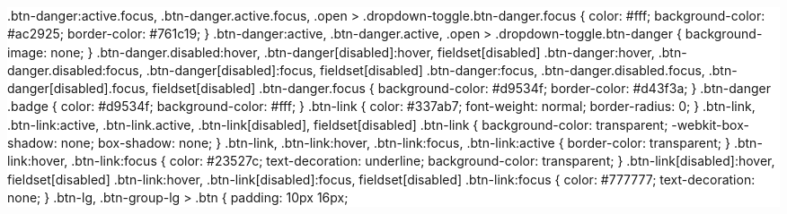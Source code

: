 .btn-danger:active.focus,
.btn-danger.active.focus,
.open > .dropdown-toggle.btn-danger.focus {
  color: #fff;
  background-color: #ac2925;
  border-color: #761c19;
}
.btn-danger:active,
.btn-danger.active,
.open > .dropdown-toggle.btn-danger {
  background-image: none;
}
.btn-danger.disabled:hover,
.btn-danger[disabled]:hover,
fieldset[disabled] .btn-danger:hover,
.btn-danger.disabled:focus,
.btn-danger[disabled]:focus,
fieldset[disabled] .btn-danger:focus,
.btn-danger.disabled.focus,
.btn-danger[disabled].focus,
fieldset[disabled] .btn-danger.focus {
  background-color: #d9534f;
  border-color: #d43f3a;
}
.btn-danger .badge {
  color: #d9534f;
  background-color: #fff;
}
.btn-link {
  color: #337ab7;
  font-weight: normal;
  border-radius: 0;
}
.btn-link,
.btn-link:active,
.btn-link.active,
.btn-link[disabled],
fieldset[disabled] .btn-link {
  background-color: transparent;
  -webkit-box-shadow: none;
  box-shadow: none;
}
.btn-link,
.btn-link:hover,
.btn-link:focus,
.btn-link:active {
  border-color: transparent;
}
.btn-link:hover,
.btn-link:focus {
  color: #23527c;
  text-decoration: underline;
  background-color: transparent;
}
.btn-link[disabled]:hover,
fieldset[disabled] .btn-link:hover,
.btn-link[disabled]:focus,
fieldset[disabled] .btn-link:focus {
  color: #777777;
  text-decoration: none;
}
.btn-lg,
.btn-group-lg > .btn {
  padding: 10px 16px;